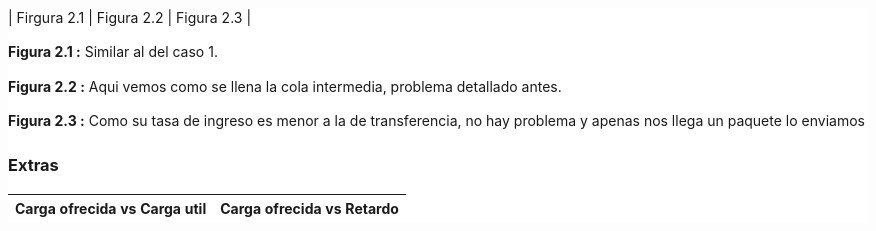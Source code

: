 | Firgura 2.1                                         | Figura 2.2                                        | Figura 2.3                                         |

**Figura 2.1 :** Similar al del caso 1.

**Figura 2.2 :** Aqui vemos como se llena la cola intermedia, problema detallado antes.

**Figura 2.3 :** Como su tasa de ingreso es menor a la de transferencia, no hay problema y apenas nos llega un paquete lo enviamos


### Extras

| Carga ofrecida vs Carga util                      | Carga ofrecida vs Retardo                          |
|---------------------------------------------------|----------------------------------------------------|